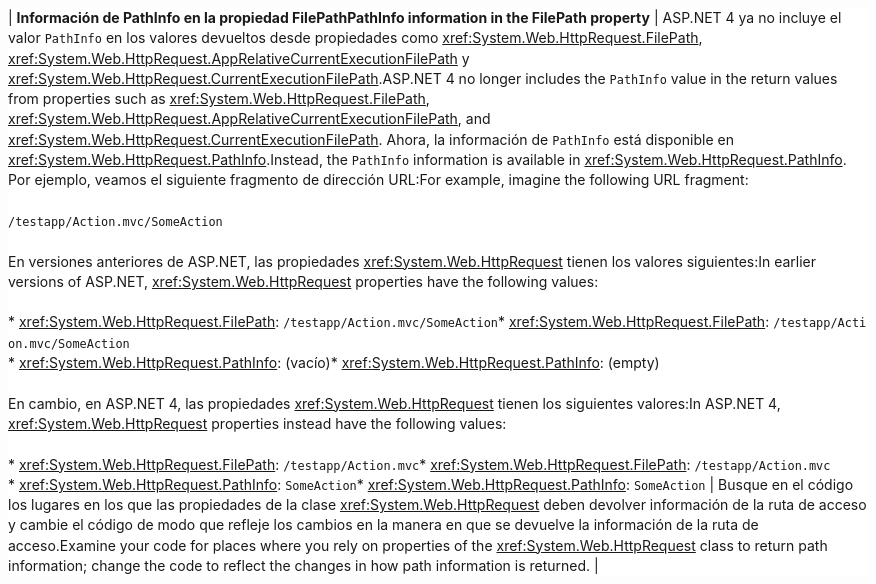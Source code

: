 | <span data-ttu-id="6d38f-251">**Información de PathInfo en la propiedad FilePath**</span><span class="sxs-lookup"><span data-stu-id="6d38f-251">**PathInfo information in the FilePath property**</span></span> | <span data-ttu-id="6d38f-252">ASP.NET 4 ya no incluye el valor `PathInfo` en los valores devueltos desde propiedades como <xref:System.Web.HttpRequest.FilePath>, <xref:System.Web.HttpRequest.AppRelativeCurrentExecutionFilePath> y <xref:System.Web.HttpRequest.CurrentExecutionFilePath>.</span><span class="sxs-lookup"><span data-stu-id="6d38f-252">ASP.NET 4 no longer includes the `PathInfo` value in the return values from properties such as <xref:System.Web.HttpRequest.FilePath>, <xref:System.Web.HttpRequest.AppRelativeCurrentExecutionFilePath>, and <xref:System.Web.HttpRequest.CurrentExecutionFilePath>.</span></span> <span data-ttu-id="6d38f-253">Ahora, la información de `PathInfo` está disponible en <xref:System.Web.HttpRequest.PathInfo>.</span><span class="sxs-lookup"><span data-stu-id="6d38f-253">Instead, the `PathInfo` information is available in <xref:System.Web.HttpRequest.PathInfo>.</span></span> <span data-ttu-id="6d38f-254">Por ejemplo, veamos el siguiente fragmento de dirección URL:</span><span class="sxs-lookup"><span data-stu-id="6d38f-254">For example, imagine the following URL fragment:</span></span><br><br>`/testapp/Action.mvc/SomeAction`<br><br><span data-ttu-id="6d38f-255">En versiones anteriores de ASP.NET, las propiedades <xref:System.Web.HttpRequest> tienen los valores siguientes:</span><span class="sxs-lookup"><span data-stu-id="6d38f-255">In earlier versions of ASP.NET, <xref:System.Web.HttpRequest> properties have the following values:</span></span><br><br><span data-ttu-id="6d38f-256">\* <xref:System.Web.HttpRequest.FilePath>: `/testapp/Action.mvc/SomeAction`</span><span class="sxs-lookup"><span data-stu-id="6d38f-256">\* <xref:System.Web.HttpRequest.FilePath>: `/testapp/Action.mvc/SomeAction`</span></span><br><span data-ttu-id="6d38f-257">\* <xref:System.Web.HttpRequest.PathInfo>: (vacío)</span><span class="sxs-lookup"><span data-stu-id="6d38f-257">\* <xref:System.Web.HttpRequest.PathInfo>: (empty)</span></span><br><br><span data-ttu-id="6d38f-258">En cambio, en ASP.NET 4, las propiedades <xref:System.Web.HttpRequest> tienen los siguientes valores:</span><span class="sxs-lookup"><span data-stu-id="6d38f-258">In ASP.NET 4, <xref:System.Web.HttpRequest> properties instead have the following values:</span></span><br><br><span data-ttu-id="6d38f-259">\* <xref:System.Web.HttpRequest.FilePath>: `/testapp/Action.mvc`</span><span class="sxs-lookup"><span data-stu-id="6d38f-259">\* <xref:System.Web.HttpRequest.FilePath>: `/testapp/Action.mvc`</span></span><br><span data-ttu-id="6d38f-260">\* <xref:System.Web.HttpRequest.PathInfo>: `SomeAction`</span><span class="sxs-lookup"><span data-stu-id="6d38f-260">\* <xref:System.Web.HttpRequest.PathInfo>: `SomeAction`</span></span> | <span data-ttu-id="6d38f-261">Busque en el código los lugares en los que las propiedades de la clase <xref:System.Web.HttpRequest> deben devolver información de la ruta de acceso y cambie el código de modo que refleje los cambios en la manera en que se devuelve la información de la ruta de acceso.</span><span class="sxs-lookup"><span data-stu-id="6d38f-261">Examine your code for places where you rely on properties of the <xref:System.Web.HttpRequest> class to return path information; change the code to reflect the changes in how path information is returned.</span></span> |